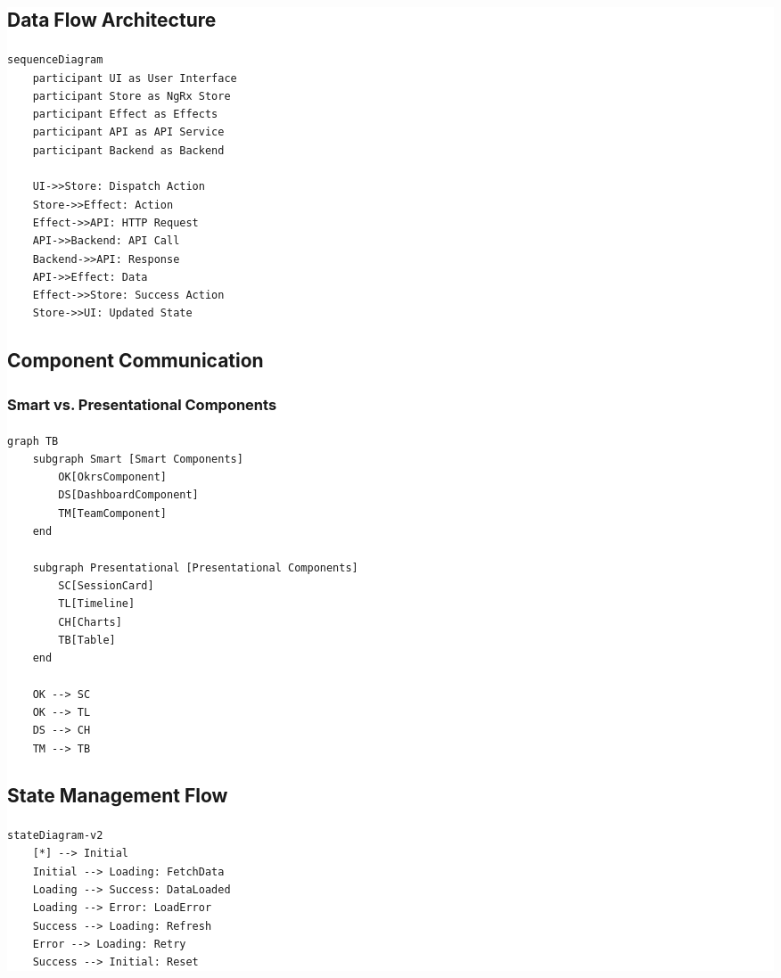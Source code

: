 ## Data Flow Architecture

```mermaid
sequenceDiagram
    participant UI as User Interface
    participant Store as NgRx Store
    participant Effect as Effects
    participant API as API Service
    participant Backend as Backend

    UI->>Store: Dispatch Action
    Store->>Effect: Action
    Effect->>API: HTTP Request
    API->>Backend: API Call
    Backend->>API: Response
    API->>Effect: Data
    Effect->>Store: Success Action
    Store->>UI: Updated State
```

## Component Communication

### Smart vs. Presentational Components
```mermaid
graph TB
    subgraph Smart [Smart Components]
        OK[OkrsComponent]
        DS[DashboardComponent]
        TM[TeamComponent]
    end
    
    subgraph Presentational [Presentational Components]
        SC[SessionCard]
        TL[Timeline]
        CH[Charts]
        TB[Table]
    end
    
    OK --> SC
    OK --> TL
    DS --> CH
    TM --> TB
```

## State Management Flow

```mermaid
stateDiagram-v2
    [*] --> Initial
    Initial --> Loading: FetchData
    Loading --> Success: DataLoaded
    Loading --> Error: LoadError
    Success --> Loading: Refresh
    Error --> Loading: Retry
    Success --> Initial: Reset
```

